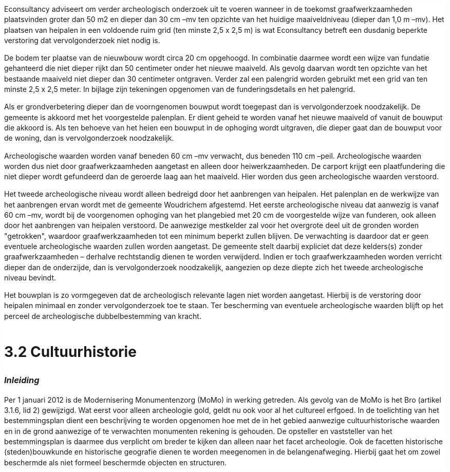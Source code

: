 Econsultancy adviseert om verder archeologisch onderzoek uit te voeren wanneer in de toekomst graafwerkzaamheden plaatsvinden groter dan 50 m2 en dieper dan 30 cm –mv ten opzichte van het huidige maaiveldniveau (dieper dan 1,0 m –mv). Het plaatsen van heipalen in een voldoende ruim grid (ten minste 2,5 x 2,5 m) is wat Econsultancy betreft een dusdanig beperkte verstoring dat vervolgonderzoek niet nodig is.

De bodem ter plaatse van de nieuwbouw wordt circa 20 cm opgehoogd. In combinatie daarmee wordt een wijze van fundatie gehanteerd die niet dieper rijkt dan 50 centimeter onder het nieuwe maaiveld. Als gevolg daarvan wordt ten opzichte van het bestaande maaiveld niet dieper dan 30 centimeter ontgraven. Verder zal een palengrid worden gebruikt met een grid van ten minste 2,5 x 2,5 meter. In bijlage zijn tekeningen opgenomen van de funderingsdetails en het palengrid.

Als er grondverbetering dieper dan de voorngenomen bouwput wordt toegepast dan is vervolgonderzoek noodzakelijk. De gemeente is akkoord met het voorgestelde palenplan. Er dient geheid te worden vanaf het nieuwe maaiveld of vanuit de bouwput die akkoord is. Als ten behoeve van het heien een bouwput in de ophoging wordt uitgraven, die dieper gaat dan de bouwput voor de woning, dan is vervolgonderzoek noodzakelijk.

Archeologische waarden worden vanaf beneden 60 cm –mv verwacht, dus beneden 110 cm –peil. Archeologische waarden worden dus niet door graafwerkzaamheden aangetast en alleen door heiwerkzaamheden. De carport krijgt een plaatfundering die niet dieper wordt gefundeerd dan de geroerde laag aan het maaiveld. Hier worden dus geen archeologische waarden verstoord.

Het tweede archeologische niveau wordt alleen bedreigd door het aanbrengen van heipalen. Het palenplan en de werkwijze van het aanbrengen ervan wordt met de gemeente Woudrichem afgestemd. Het eerste archeologische niveau dat aanwezig is vanaf 60 cm –mv, wordt bij de voorgenomen ophoging van het plangebied met 20 cm de voorgestelde wijze van funderen, ook alleen door het aanbrengen van heipalen verstoord. De aanwezige mestkelder zal voor het overgrote deel uit de gronden worden "getrokken", waardoor graafwerkzaamheden tot een minimum beperkt zullen blijven. De verwachting is daardoor dat er geen eventuele archeologische waarden zullen worden aangetast. De gemeente stelt daarbij expliciet dat deze kelders(s) zonder graafwerkzaamheden – derhalve rechtstandig dienen te worden verwijderd. Indien er toch graafwerkzaamheden worden verricht dieper dan de onderzijde, dan is vervolgonderzoek noodzakelijk, aangezien op deze diepte zich het tweede archeologische niveau bevindt.

Het bouwplan is zo vormgegeven dat de archeologisch relevante lagen niet worden aangetast. Hierbij is de verstoring door heipalen minimaal en zonder vervolgonderzoek toe te staan. Ter bescherming van eventuele archeologische waarden blijft op het perceel de archeologische dubbelbestemming van kracht.

# **3.2 Cultuurhistorie**

### *Inleiding*

Per 1 januari 2012 is de Modernisering Monumentenzorg (MoMo) in werking getreden. Als gevolg van de MoMo is het Bro (artikel 3.1.6, lid 2) gewijzigd. Wat eerst voor alleen archeologie gold, geldt nu ook voor al het cultureel erfgoed. In de toelichting van het bestemmingsplan dient een beschrijving te worden opgenomen hoe met de in het gebied aanwezige cultuurhistorische waarden en in de grond aanwezige of te verwachten monumenten rekening is gehouden. De opsteller en vaststeller van het bestemmingsplan is daarmee dus verplicht om breder te kijken dan alleen naar het facet archeologie. Ook de facetten historische (steden)bouwkunde en historische geografie dienen te worden meegenomen in de belangenafweging. Hierbij gaat het om zowel beschermde als niet formeel beschermde objecten en structuren.
